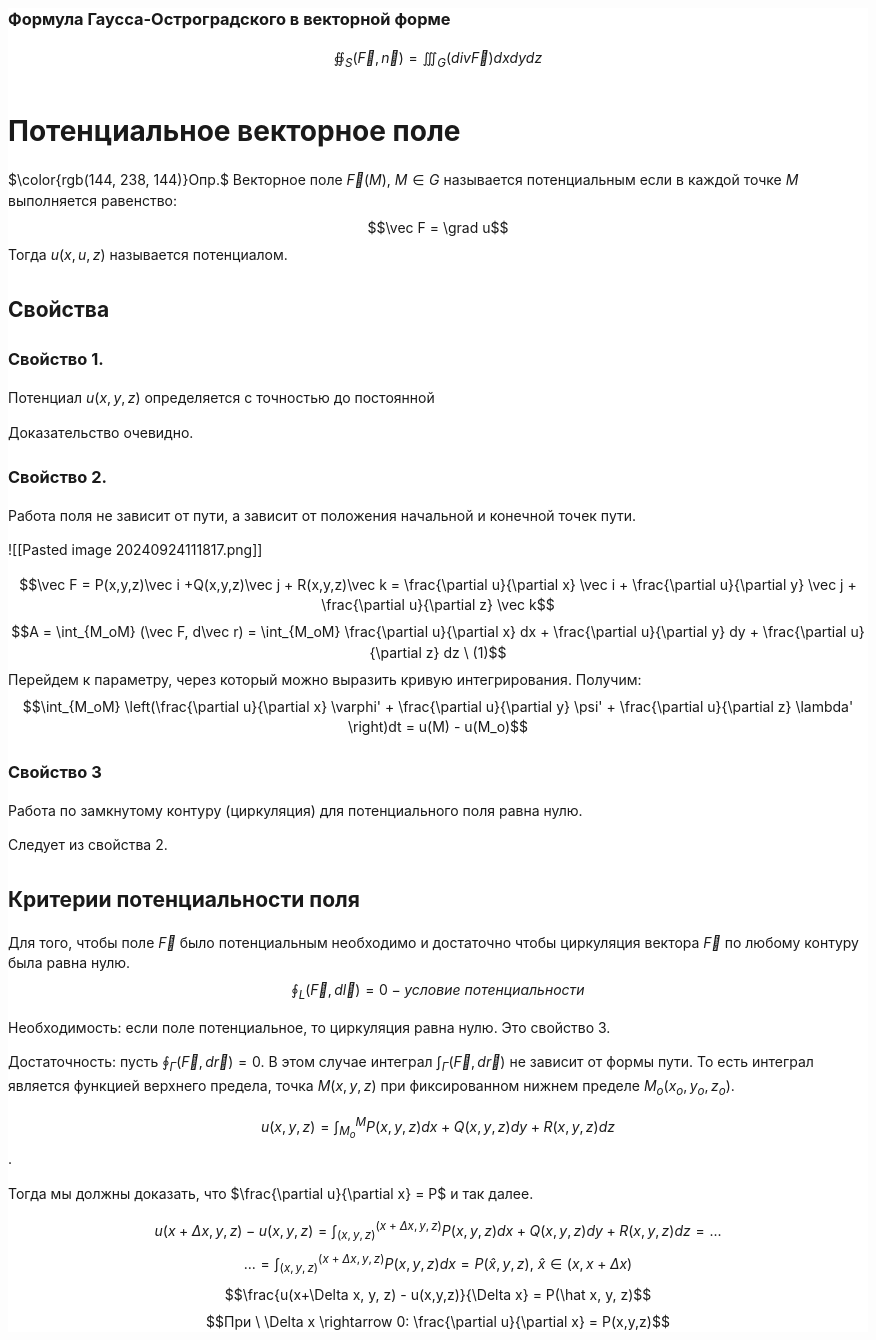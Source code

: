 ### Формула Гаусса-Остроградского в векторной форме
$$\oiint_S (\vec F, \vec n) = \iiint_G (div \vec F) dx dy dz$$

# Потенциальное векторное поле
$\color{rgb(144, 238, 144)}Опр.$ Векторное поле $\vec F(M), \ M\in G$ называется потенциальным если в каждой точке $M$ выполняется равенство:
$$\vec F = \grad u$$
Тогда $u(x,u,z)$ называется потенциалом.

## Свойства
### Свойство 1.
Потенциал $u(x,y,z)$ определяется с точностью до постоянной

Доказательство очевидно.

### Свойство 2.
Работа поля не зависит от пути, а зависит от положения начальной и конечной точек пути.

![[Pasted image 20240924111817.png]]

$$\vec F = P(x,y,z)\vec i +Q(x,y,z)\vec j + R(x,y,z)\vec k = \frac{\partial u}{\partial x} \vec i + \frac{\partial u}{\partial y} \vec j + \frac{\partial u}{\partial z} \vec k$$
$$A = \int_{M_oM} (\vec F, d\vec r) = \int_{M_oM} \frac{\partial u}{\partial x} dx + \frac{\partial u}{\partial y} dy + \frac{\partial u}{\partial z} dz \ (1)$$
Перейдем к параметру, через который можно выразить кривую интегрирования. Получим:
$$\int_{M_oM} \left(\frac{\partial u}{\partial x} \varphi' + \frac{\partial u}{\partial y} \psi' + \frac{\partial u}{\partial z} \lambda' \right)dt = u(M) - u(M_o)$$

### Свойство 3
Работа по замкнутому контуру (циркуляция) для потенциального поля равна нулю.

Следует из свойства 2.

## Критерии потенциальности поля
Для того, чтобы поле $\vec F$ было потенциальным необходимо и достаточно чтобы циркуляция вектора $\vec F$ по любому контуру была равна нулю.
$$\oint_L (\vec F, d\vec l) = 0 - условие \ потенциальности$$

Необходимость: если поле потенциальное, то циркуляция равна нулю. Это свойство 3.

Достаточность: пусть $\oint_\Gamma (\vec F, d\vec r) = 0$. В этом случае интеграл $\int_\Gamma (\vec F, d\vec r)$ не зависит от формы пути. То есть интеграл является функцией верхнего предела, точка $M(x,y,z)$ при фиксированном нижнем пределе $M_o(x_o, y_o, z_o)$.

$$u(x,y,z) = \int_{M_o}^{M}P(x,y,z)dx + Q(x,y,z)dy + R(x,y,z)dz$$. 

Тогда мы должны доказать, что $\frac{\partial u}{\partial x} = P$ и так далее.

$$u(x+\Delta x, y, z) - u(x,y,z) = \int_{(x,y,z)}^{(x+\Delta x, y,z)}P(x,y,z)dx + Q(x,y,z)dy + R(x,y,z)dz = ...$$
$$...=\int_{(x,y,z)}^{(x+\Delta x, y,z)}P(x,y,z)dx = P(\hat{x}, y, z), \ \hat x \in (x, x+\Delta x)$$
$$\frac{u(x+\Delta x, y, z) - u(x,y,z)}{\Delta x} = P(\hat x, y, z)$$
$$При \ \Delta x \rightarrow 0: \frac{\partial u}{\partial x} = P(x,y,z)$$
